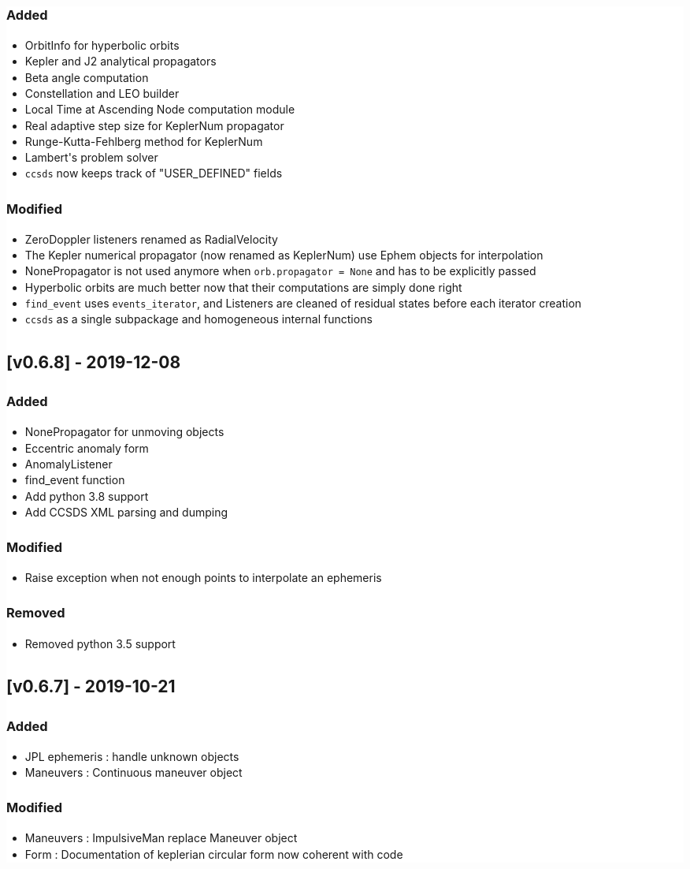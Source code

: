 ### Added

- OrbitInfo for hyperbolic orbits
- Kepler and J2 analytical propagators
- Beta angle computation
- Constellation and LEO builder
- Local Time at Ascending Node computation module
- Real adaptive step size for KeplerNum propagator
- Runge-Kutta-Fehlberg method for KeplerNum
- Lambert's problem solver
- ``ccsds`` now keeps track of "USER_DEFINED" fields

### Modified

- ZeroDoppler listeners renamed as RadialVelocity
- The Kepler numerical propagator (now renamed as KeplerNum) use Ephem objects for interpolation
- NonePropagator is not used anymore when ``orb.propagator = None`` and has to be explicitly passed
- Hyperbolic orbits are much better now that their computations are simply done right
- ``find_event`` uses ``events_iterator``, and Listeners are cleaned of residual states before each iterator creation
- ``ccsds`` as a single subpackage and homogeneous internal functions

## [v0.6.8] - 2019-12-08

### Added

- NonePropagator for unmoving objects
- Eccentric anomaly form
- AnomalyListener
- find_event function
- Add python 3.8 support
- Add CCSDS XML parsing and dumping

### Modified

- Raise exception when not enough points to interpolate an ephemeris

### Removed

- Removed python 3.5 support

## [v0.6.7] - 2019-10-21

### Added

- JPL ephemeris : handle unknown objects
- Maneuvers : Continuous maneuver object

### Modified

- Maneuvers : ImpulsiveMan replace Maneuver object
- Form : Documentation of keplerian circular form now coherent with code
